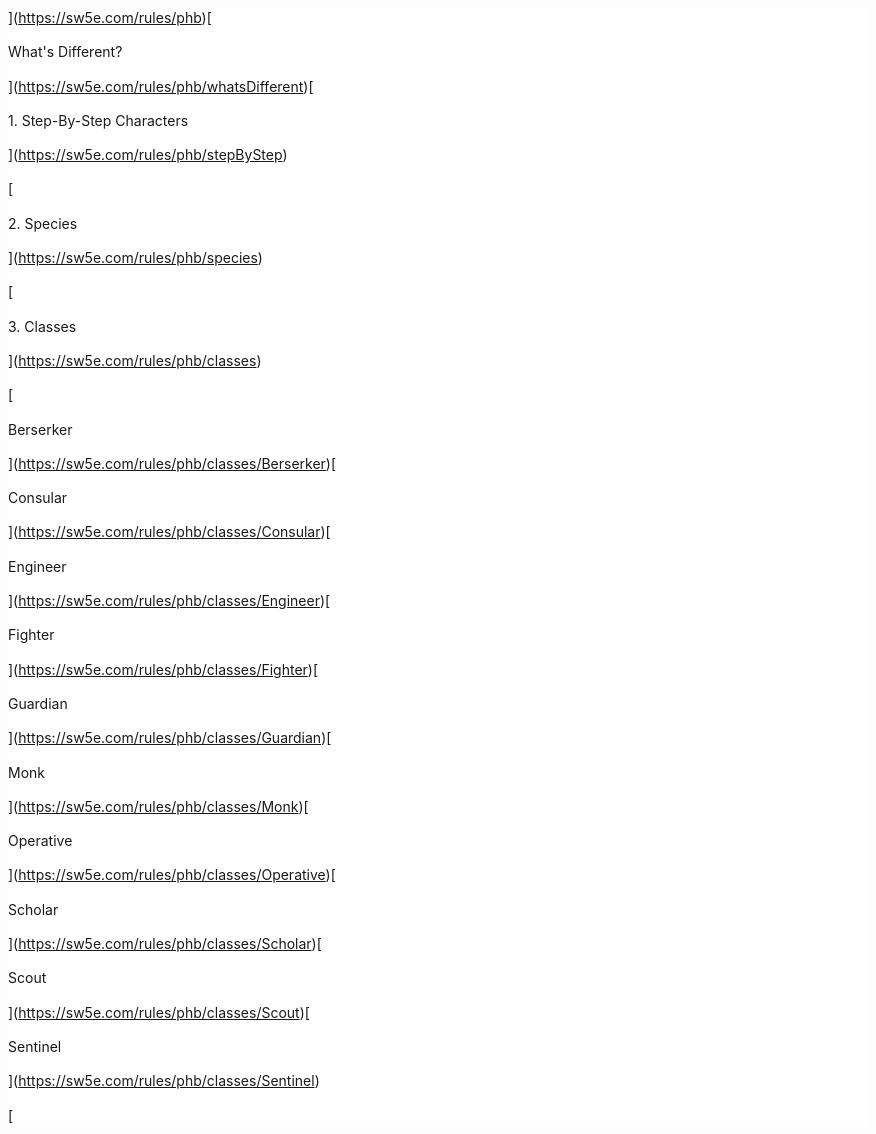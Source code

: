](https://sw5e.com/rules/phb)[

What's Different?

](https://sw5e.com/rules/phb/whatsDifferent)[

1\. Step-By-Step Characters

](https://sw5e.com/rules/phb/stepByStep)

[

2\. Species

](https://sw5e.com/rules/phb/species)

[

3\. Classes

](https://sw5e.com/rules/phb/classes)

[

Berserker

](https://sw5e.com/rules/phb/classes/Berserker)[

Consular

](https://sw5e.com/rules/phb/classes/Consular)[

Engineer

](https://sw5e.com/rules/phb/classes/Engineer)[

Fighter

](https://sw5e.com/rules/phb/classes/Fighter)[

Guardian

](https://sw5e.com/rules/phb/classes/Guardian)[

Monk

](https://sw5e.com/rules/phb/classes/Monk)[

Operative

](https://sw5e.com/rules/phb/classes/Operative)[

Scholar

](https://sw5e.com/rules/phb/classes/Scholar)[

Scout

](https://sw5e.com/rules/phb/classes/Scout)[

Sentinel

](https://sw5e.com/rules/phb/classes/Sentinel)

[

